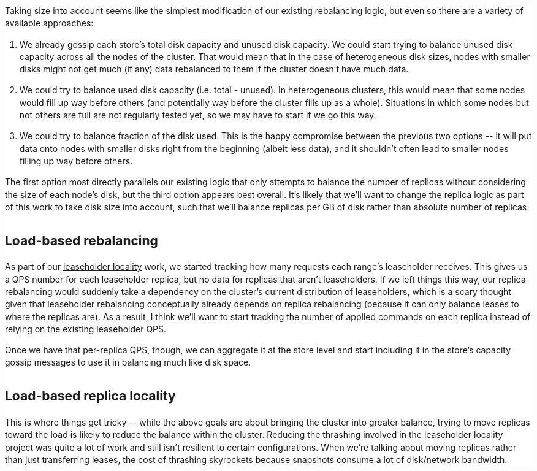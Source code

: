 Taking size into account seems like the simplest modification of our existing
rebalancing logic, but even so there are a variety of available approaches:

1. We already gossip each store’s total disk capacity and unused disk capacity.
   We could start trying to balance unused disk capacity across all the nodes of
   the cluster. That would mean that in the case of heterogeneous disk sizes,
   nodes with smaller disks might not get much (if any) data rebalanced to them
   if the cluster doesn’t have much data.

2. We could try to balance used disk capacity (i.e. total - unused). In
   heterogeneous clusters, this would mean that some nodes would fill up way
   before others (and potentially way before the cluster fills up as a whole).
   Situations in which some nodes but not others are full are not regularly
   tested yet, so we may have to start if we go this way.

3. We could try to balance fraction of the disk used. This is the happy
   compromise between the previous two options -- it will put data onto nodes
   with smaller disks right from the beginning (albeit less data), and it
   shouldn’t often lead to smaller nodes filling up way before others.

The first option most directly parallels our existing logic that only attempts
to balance the number of replicas without considering the size of each node’s
disk, but the third option appears best overall. It’s likely that we’ll want to
change the replica logic as part of this work to take disk size into account,
such that we’ll balance replicas per GB of disk rather than absolute number of
replicas.

## Load-based rebalancing

As part of our [leaseholder locality](leaseholder_locality.md) work, we started
tracking how many requests each range’s leaseholder receives. This gives us a
QPS number for each leaseholder replica, but no data for replicas that aren’t
leaseholders. If we left things this way, our replica rebalancing would suddenly
take a dependency on the cluster’s current distribution of leaseholders, which
is a scary thought given that leaseholder rebalancing conceptually already
depends on replica rebalancing (because it can only balance leases to where the
replicas are). As a result, I think we’ll want to start tracking the number of
applied commands on each replica instead of relying on the existing leaseholder
QPS.

Once we have that per-replica QPS, though, we can aggregate it at the store
level and start including it in the store’s capacity gossip messages to use it
in balancing much like disk space.

## Load-based replica locality

This is where things get tricky -- while the above goals are about bringing the
cluster into greater balance, trying to move replicas toward the load is likely
to reduce the balance within the cluster. Reducing the thrashing involved in the
leaseholder locality project was quite a lot of work and still isn’t resilient
to certain configurations. When we’re talking about moving replicas rather than
just transferring leases, the cost of thrashing skyrockets because snapshots
consume a lot of disk/network bandwidth.
